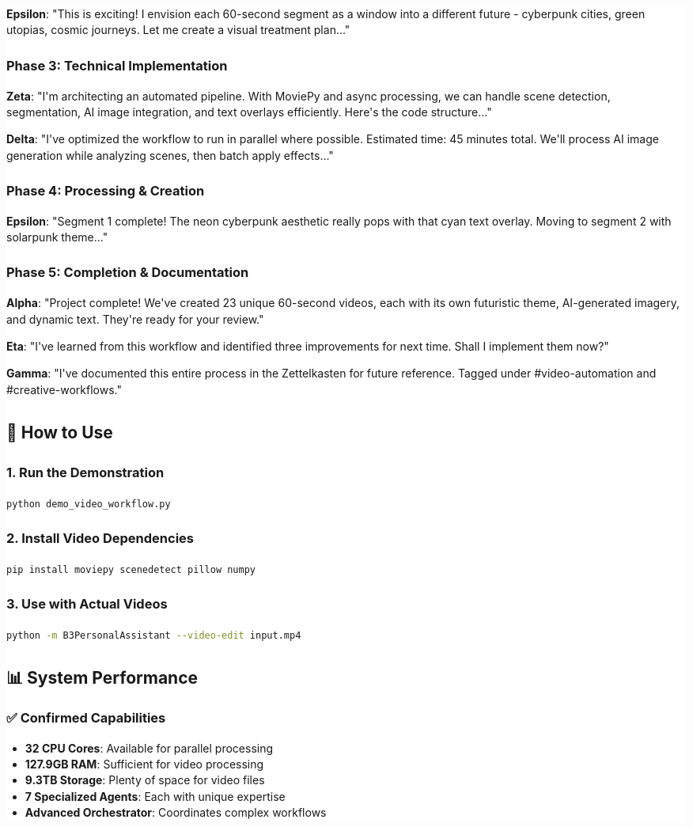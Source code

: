 **Epsilon**: "This is exciting! I envision each 60-second segment as a window into a different future - cyberpunk cities, green utopias, cosmic journeys. Let me create a visual treatment plan..."

### Phase 3: Technical Implementation
**Zeta**: "I'm architecting an automated pipeline. With MoviePy and async processing, we can handle scene detection, segmentation, AI image integration, and text overlays efficiently. Here's the code structure..."

**Delta**: "I've optimized the workflow to run in parallel where possible. Estimated time: 45 minutes total. We'll process AI image generation while analyzing scenes, then batch apply effects..."

### Phase 4: Processing & Creation
**Epsilon**: "Segment 1 complete! The neon cyberpunk aesthetic really pops with that cyan text overlay. Moving to segment 2 with solarpunk theme..."

### Phase 5: Completion & Documentation
**Alpha**: "Project complete! We've created 23 unique 60-second videos, each with its own futuristic theme, AI-generated imagery, and dynamic text. They're ready for your review."

**Eta**: "I've learned from this workflow and identified three improvements for next time. Shall I implement them now?"

**Gamma**: "I've documented this entire process in the Zettelkasten for future reference. Tagged under #video-automation and #creative-workflows."

## 🚀 How to Use

### 1. Run the Demonstration
```bash
python demo_video_workflow.py
```

### 2. Install Video Dependencies
```bash
pip install moviepy scenedetect pillow numpy
```

### 3. Use with Actual Videos
```bash
python -m B3PersonalAssistant --video-edit input.mp4
```

## 📊 System Performance

### ✅ Confirmed Capabilities
- **32 CPU Cores**: Available for parallel processing
- **127.9GB RAM**: Sufficient for video processing
- **9.3TB Storage**: Plenty of space for video files
- **7 Specialized Agents**: Each with unique expertise
- **Advanced Orchestrator**: Coordinates complex workflows
